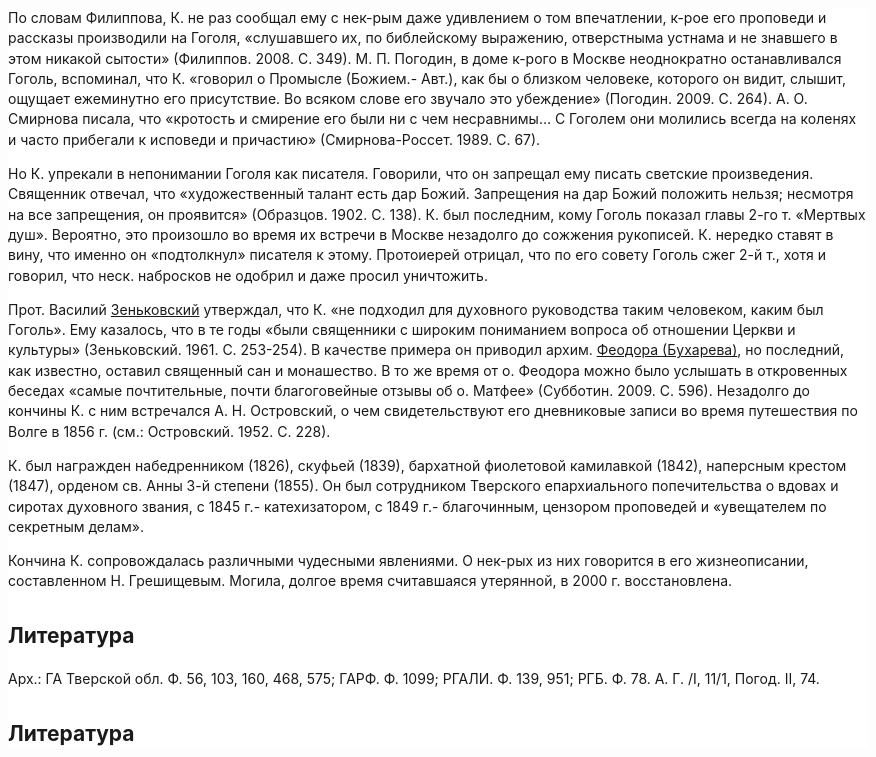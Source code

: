 По словам Филиппова, К. не раз сообщал ему с нек-рым даже удивлением о том впечатлении, к-рое его проповеди и рассказы производили на Гоголя, «слушавшего их, по библейскому выражению, отверстныма устнама и не знавшего в этом никакой сытости» (Филиппов. 2008. С. 349). М. П. Погодин, в доме к-рого в Москве неоднократно останавливался Гоголь, вспоминал, что К. «говорил о Промысле (Божием.- Авт.), как бы о близком человеке, которого он видит, слышит, ощущает ежеминутно его присутствие. Во всяком слове его звучало это убеждение» (Погодин. 2009. С. 264). А. О. Смирнова писала, что «кротость и смирение его были ни с чем несравнимы… С Гоголем они молились всегда на коленях и часто прибегали к исповеди и причастию» (Смирнова-Россет. 1989. С. 67).

Но К. упрекали в непонимании Гоголя как писателя. Говорили, что он запрещал ему писать светские произведения. Священник отвечал, что «художественный талант есть дар Божий. Запрещения на дар Божий положить нельзя; несмотря на все запрещения, он проявится» (Образцов. 1902. С. 138). К. был последним, кому Гоголь показал главы 2-го т. «Мертвых душ». Вероятно, это произошло во время их встречи в Москве незадолго до сожжения рукописей. К. нередко ставят в вину, что именно он «подтолкнул» писателя к этому. Протоиерей отрицал, что по его совету Гоголь сжег 2-й т., хотя и говорил, что неск. набросков не одобрил и даже просил уничтожить.

Прот. Василий [Зеньковский](https://pravenc.ru/text/Зеньковский.html) утверждал, что К. «не подходил для духовного руководства таким человеком, каким был Гоголь». Ему казалось, что в те годы «были священники с широким пониманием вопроса об отношении Церкви и культуры» (Зеньковский. 1961. С. 253-254). В качестве примера он приводил архим. [Феодора (Бухарева)](<https://pravenc.ru/text/Феодора (Бухарева).html>), но последний, как известно, оставил священный сан и монашество. В то же время от о. Феодора можно было услышать в откровенных беседах «самые почтительные, почти благоговейные отзывы об о. Матфее» (Субботин. 2009. С. 596). Незадолго до кончины К. с ним встречался А. Н. Островский, о чем свидетельствуют его дневниковые записи во время путешествия по Волге в 1856 г. (см.: Островский. 1952. С. 228).

К. был награжден набедренником (1826), скуфьей (1839), бархатной фиолетовой камилавкой (1842), наперсным крестом (1847), орденом св. Анны 3-й степени (1855). Он был сотрудником Тверского епархиального попечительства о вдовах и сиротах духовного звания, с 1845 г.- катехизатором, с 1849 г.- благочинным, цензором проповедей и «увещателем по секретным делам».

Кончина К. сопровождалась различными чудесными явлениями. О нек-рых из них говорится в его жизнеописании, составленном Н. Грешищевым. Могила, долгое время считавшаяся утерянной, в 2000 г. восстановлена.

## Литература

Арх.: ГА Тверской обл. Ф. 56, 103, 160, 468, 575; ГАРФ. Ф. 1099; РГАЛИ. Ф. 139, 951; РГБ. Ф. 78. А. Г. /I, 11/1, Погод. II, 74.

## Литература
